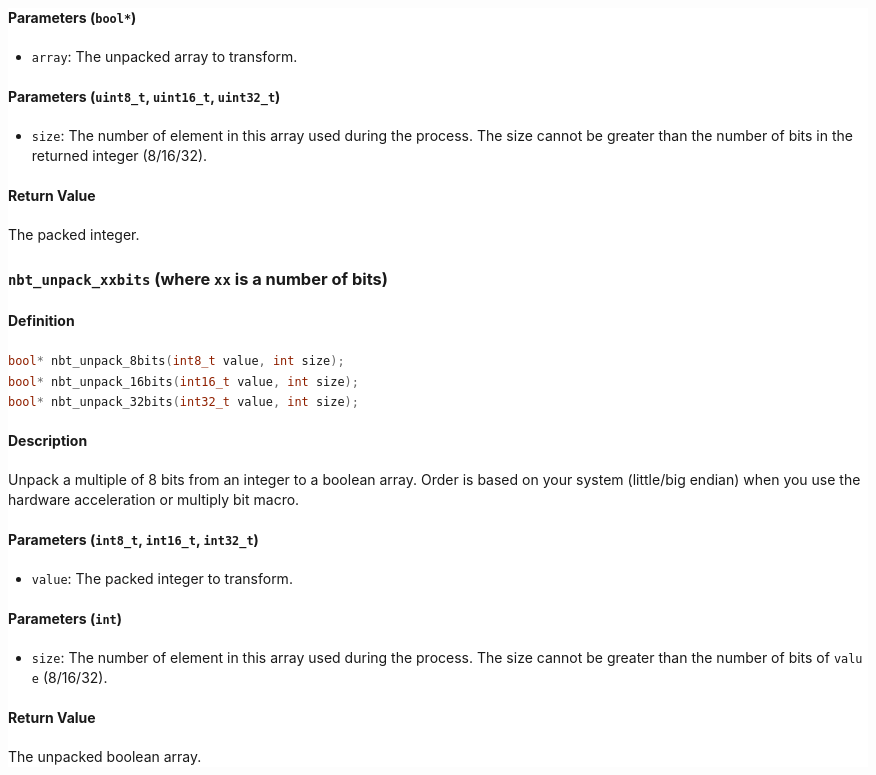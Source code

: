 #### Parameters (`bool*`)
* `array`: The unpacked array to transform.

#### Parameters (`uint8_t`, `uint16_t`, `uint32_t`)
* `size`: The number of element in this array used during the process.
The size cannot be greater than the number of bits in the returned integer (8/16/32).

#### Return Value
The packed integer.

### `nbt_unpack_xxbits` (where `xx` is a number of bits)

#### Definition
```c
bool* nbt_unpack_8bits(int8_t value, int size);
bool* nbt_unpack_16bits(int16_t value, int size);
bool* nbt_unpack_32bits(int32_t value, int size);
```

#### Description
Unpack a multiple of 8 bits from an integer to a boolean array.
Order is based on your system (little/big endian)
when you use the hardware acceleration or multiply bit macro.

#### Parameters (`int8_t`, `int16_t`, `int32_t`)
* `value`: The packed integer to transform.

#### Parameters (`int`)
* `size`: The number of element in this array used during the process.
The size cannot be greater than the number of bits of `value` (8/16/32).

#### Return Value
The unpacked boolean array.
